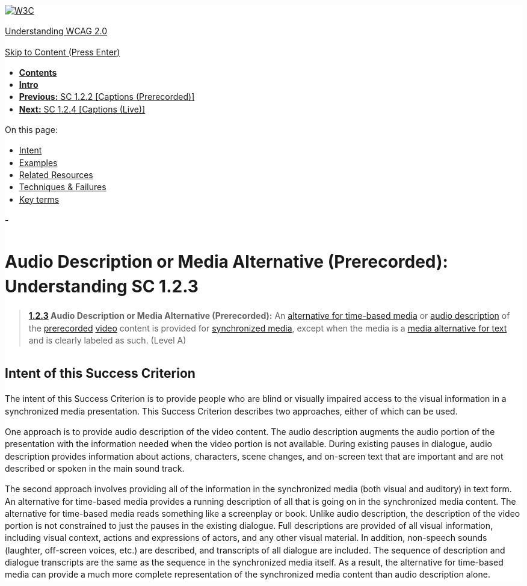 [<img src="https://www.w3.org/StyleSheets/TR/2016/logos/W3C" alt="W3C" width="72" height="48" />](http://www.w3.org/)

[Understanding WCAG 2.0](Overview.html)

[Skip to Content (Press Enter)](#maincontent)

<span id="top"></span>

-   **[Contents](Overview.html#contents "Table of Contents")**
-   **[Intro](intro.html "Introduction to Understanding WCAG 2.0")**
-   [**Previous:** SC 1.2.2 \[Captions (Prerecorded)\]](media-equiv-captions.html "Understanding SC  1.2.2 [Captions (Prerecorded)]")
-   [**Next:** SC 1.2.4 \[Captions (Live)\]](media-equiv-real-time-captions.html "Understanding SC  1.2.4 [Captions (Live)]")

On this page:

-   [Intent](#media-equiv-audio-desc-intent-head)
-   [Examples](#media-equiv-audio-desc-examples-head)
-   [Related Resources](#media-equiv-audio-desc-resources-head)
-   [Techniques & Failures](#media-equiv-audio-desc-techniques-head)
-   [Key terms](#key-terms)

<span id="maincontent">-</span>

<span id="media-equiv-audio-desc"></span> **Audio Description or Media Alternative (Prerecorded)**<span class="screenreader">:</span> Understanding SC 1.2.3
============================================================================================================================================================

> **[1.2.3](http://www.w3.org/TR/2008/REC-WCAG20-20081211/#media-equiv-audio-desc) Audio Description or Media Alternative (Prerecorded):** An <a href="#alt-time-based-mediadef" class="termref">alternative for time-based media</a> or <a href="#audiodescdef" class="termref">audio description</a> of the <a href="#prerecordeddef" class="termref">prerecorded</a> <a href="#videodef" class="termref">video</a> content is provided for <a href="#synchronizedmediadef" class="termref">synchronized media</a>, except when the media is a <a href="#multimedia-alt-textdef" class="termref">media alternative for text</a> and is clearly labeled as such. (Level A)

Intent of this Success Criterion
--------------------------------

The intent of this Success Criterion is to provide people who are blind or visually impaired access to the visual information in a synchronized media presentation. This Success Criterion describes two approaches, either of which can be used.

One approach is to provide audio description of the video content. The audio description augments the audio portion of the presentation with the information needed when the video portion is not available. During existing pauses in dialogue, audio description provides information about actions, characters, scene changes, and on-screen text that are important and are not described or spoken in the main sound track.

The second approach involves providing all of the information in the synchronized media (both visual and auditory) in text form. An alternative for time-based media provides a running description of all that is going on in the synchronized media content. The alternative for time-based media reads something like a screenplay or book. Unlike audio description, the description of the video portion is not constrained to just the pauses in the existing dialogue. Full descriptions are provided of all visual information, including visual context, actions and expressions of actors, and any other visual material. In addition, non-speech sounds (laughter, off-screen voices, etc.) are described, and transcripts of all dialogue are included. The sequence of description and dialogue transcripts are the same as the sequence in the synchronized media itself. As a result, the alternative for time-based media can provide a much more complete representation of the synchronized media content than audio description alone.
